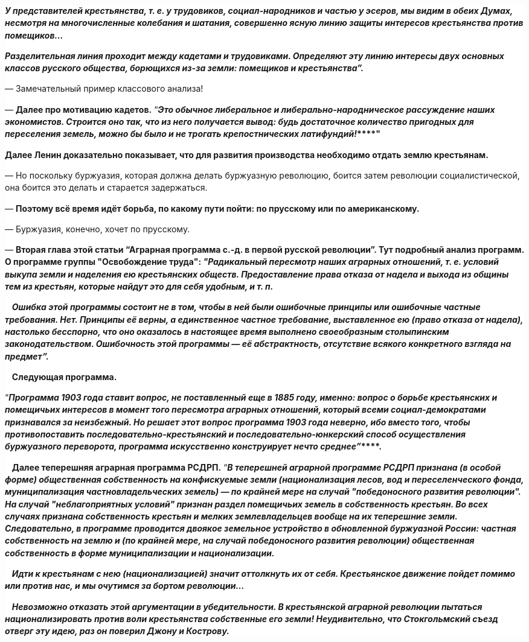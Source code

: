 **_У представителей крестьянства, т. е. у трудовиков, социал-народников и частью у эсеров, мы видим в обеих Думах, несмотря на многочисленные колебания и шатания, совершенно ясную линию защиты интересов крестьянства против помещиков…_**

**_Разделительная линия проходит между кадетами и трудовиками. Определяют эту линию интересы двух основных классов русского общества, борющихся из-за земли: помещиков и крестьянства”._**

— Замечательный пример классового анализа!

— **Далее про мотивацию кадетов.** “**_Это обычное либеральное и либерально-народническое рассуждение наших экономистов. Строится оно так, что из него получается вывод: будь достаточное количество пригодных для переселения земель, можно бы было и не трогать крепостнических латифундий!_****"**

**Далее Ленин доказательно показывает, что для развития производства необходимо отдать землю крестьянам.**

— Но поскольку буржуазия, которая должна делать буржуазную революцию, боится затем революции социалистической, она боится это делать и старается задержаться.

— **Поэтому всё время идёт борьба, по какому пути пойти: по прусскому или по американскому.**

— Буржуазия, конечно, хочет по прусскому.

— **Вторая глава этой статьи “Аграрная программа с.-д. в первой русской революции”. Тут подробный анализ программ. О программе группы "Освобождение труда": _"Радикальный пересмотр наших аграрных отношений, т. е. условий выкупа земли и наделения ею крестьянских обществ. Предоставление права отказа от надела и выхода из общины тем из крестьян, которые найдут это для себя удобным, и т. п._**

   **_Ошибка этой программы состоит не в том, чтобы в ней были ошибочные принципы или ошибочные частные требования. Нет. Принципы её верны, а единственное частное требование, выставленное ею (право отказа от надела), настолько бесспорно, что оно оказалось в настоящее время выполнено своеобразным столыпинским законодательством. Ошибочность этой программы — её абстрактность, отсутствие всякого конкретного взгляда на предмет”._**

   **Следующая программа.**

“**_Программа 1903 года ставит вопрос, не поставленный еще в 1885 году, именно: вопрос о борьбе крестьянских и помещичьих интересов в момент того пересмотра аграрных отношений, который всеми социал-демократами признавался за неизбежный. Но решает этот вопрос программа 1903 года неверно, ибо вместо того, чтобы противопоставить последовательно-крестьянский и последовательно-юнкерский способ осуществления буржуазного переворота, программа искусственно конструирует нечто среднее”_****.**

   **Далее теперешняя аграрная программа РСДРП.** “**_В теперешней аграрной программе РСДРП признана (в особой форме) общественная собственность на конфискуемые земли (национализация лесов, вод и переселенческого фонда, муниципализация частновладельческих земель) — по крайней мере на случай "победоносного развития революции". На случай "неблагоприятных условий" признан раздел помещичьих земель в собственность крестьян. Во всех случаях признана собственность крестьян и мелких землевладельцев вообще на их теперешние земли. Следовательно, в программе проводится двоякое земельное устройство в обновленной буржуазной России: частная собственность на землю и (по крайней мере, на случай победоносного развития революции) общественная собственность в форме муниципализации и национализации._**

   **_Идти к крестьянам с нею (национализацией) значит оттолкнуть их от себя. Крестьянское движение пойдет помимо или против нас, и мы очутимся за бортом революции…_**

   **_Невозможно отказать этой аргументации в убедительности. В крестьянской аграрной революции пытаться национализировать против воли крестьянства собственные его земли! Неудивительно, что Стокгольмский съезд отверг эту идею, раз он поверил Джону и Кострову._**
